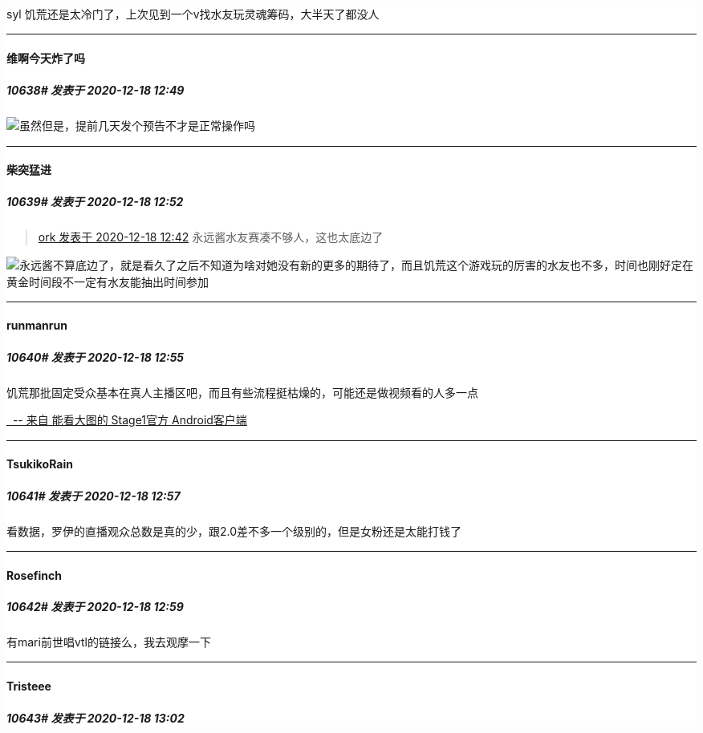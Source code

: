 syl 饥荒还是太冷门了，上次见到一个v找水友玩灵魂筹码，大半天了都没人


*****

####  维啊今天炸了吗  
##### 10638#       发表于 2020-12-18 12:49


<img src="https://static.saraba1st.com/image/smiley/face2017/067.png" referrerpolicy="no-referrer">虽然但是，提前几天发个预告不才是正常操作吗


*****

####  柴突猛进  
##### 10639#       发表于 2020-12-18 12:52


<blockquote><a href="httphttps://bbs.saraba1st.com/2b/forum.php?mod=redirect&amp;goto=findpost&amp;pid=49760155&amp;ptid=1976378" target="_blank">ork 发表于 2020-12-18 12:42</a>
 永远酱水友赛凑不够人，这也太底边了</blockquote>
<img src="https://static.saraba1st.com/image/smiley/face2017/068.png" referrerpolicy="no-referrer">永远酱不算底边了，就是看久了之后不知道为啥对她没有新的更多的期待了，而且饥荒这个游戏玩的厉害的水友也不多，时间也刚好定在黄金时间段不一定有水友能抽出时间参加


*****

####  runmanrun  
##### 10640#       发表于 2020-12-18 12:55


饥荒那批固定受众基本在真人主播区吧，而且有些流程挺枯燥的，可能还是做视频看的人多一点

[  -- 来自 能看大图的 Stage1官方 Android客户端](https://www.coolapk.com/apk/140634)


*****

####  TsukikoRain  
##### 10641#       发表于 2020-12-18 12:57


看数据，罗伊的直播观众总数是真的少，跟2.0差不多一个级别的，但是女粉还是太能打钱了


*****

####  Rosefinch  
##### 10642#       发表于 2020-12-18 12:59


有mari前世唱vtl的链接么，我去观摩一下


*****

####  Tristeee  
##### 10643#       发表于 2020-12-18 13:02
